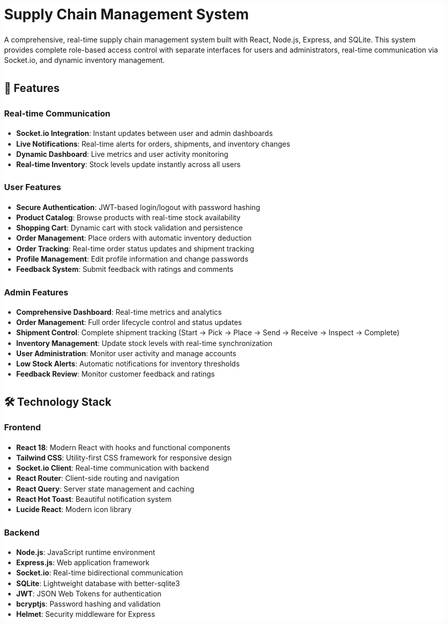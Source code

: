 # Supply Chain Management System

A comprehensive, real-time supply chain management system built with React, Node.js, Express, and SQLite. This system provides complete role-based access control with separate interfaces for users and administrators, real-time communication via Socket.io, and dynamic inventory management.

## 🚀 Features

### Real-time Communication
- **Socket.io Integration**: Instant updates between user and admin dashboards
- **Live Notifications**: Real-time alerts for orders, shipments, and inventory changes
- **Dynamic Dashboard**: Live metrics and user activity monitoring
- **Real-time Inventory**: Stock levels update instantly across all users

### User Features
- **Secure Authentication**: JWT-based login/logout with password hashing
- **Product Catalog**: Browse products with real-time stock availability
- **Shopping Cart**: Dynamic cart with stock validation and persistence
- **Order Management**: Place orders with automatic inventory deduction
- **Order Tracking**: Real-time order status updates and shipment tracking
- **Profile Management**: Edit profile information and change passwords
- **Feedback System**: Submit feedback with ratings and comments

### Admin Features
- **Comprehensive Dashboard**: Real-time metrics and analytics
- **Order Management**: Full order lifecycle control and status updates
- **Shipment Control**: Complete shipment tracking (Start → Pick → Place → Send → Receive → Inspect → Complete)
- **Inventory Management**: Update stock levels with real-time synchronization
- **User Administration**: Monitor user activity and manage accounts
- **Low Stock Alerts**: Automatic notifications for inventory thresholds
- **Feedback Review**: Monitor customer feedback and ratings

## 🛠️ Technology Stack

### Frontend
- **React 18**: Modern React with hooks and functional components
- **Tailwind CSS**: Utility-first CSS framework for responsive design
- **Socket.io Client**: Real-time communication with backend
- **React Router**: Client-side routing and navigation
- **React Query**: Server state management and caching
- **React Hot Toast**: Beautiful notification system
- **Lucide React**: Modern icon library

### Backend
- **Node.js**: JavaScript runtime environment
- **Express.js**: Web application framework
- **Socket.io**: Real-time bidirectional communication
- **SQLite**: Lightweight database with better-sqlite3
- **JWT**: JSON Web Tokens for authentication
- **bcryptjs**: Password hashing and validation
- **Helmet**: Security middleware for Express
